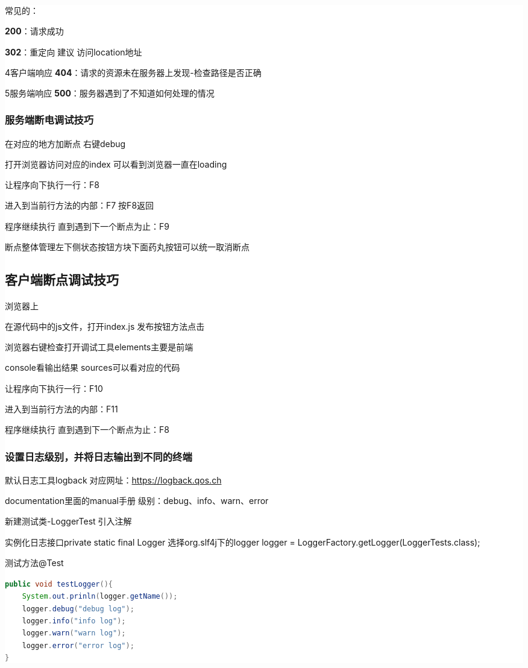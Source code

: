 常见的：

**200**：请求成功

**302**：重定向 建议 访问location地址

4客户端响应 **404**：请求的资源未在服务器上发现-检查路径是否正确

5服务端响应 **500**：服务器遇到了不知道如何处理的情况

### 服务端断电调试技巧

在对应的地方加断点  右键debug

打开浏览器访问对应的index 可以看到浏览器一直在loading

让程序向下执行一行：F8

进入到当前行方法的内部：F7 按F8返回

程序继续执行 直到遇到下一个断点为止：F9

断点整体管理左下侧状态按钮方块下面药丸按钮可以统一取消断点

## 客户端断点调试技巧

浏览器上

在源代码中的js文件，打开index.js 发布按钮方法点击

浏览器右键检查打开调试工具elements主要是前端

console看输出结果 sources可以看对应的代码

让程序向下执行一行：F10

进入到当前行方法的内部：F11 

程序继续执行 直到遇到下一个断点为止：F8

### 设置日志级别，并将日志输出到不同的终端

默认日志工具logback 对应网址：https://logback.qos.ch

documentation里面的manual手册 级别：debug、info、warn、error

新建测试类-LoggerTest 引入注解

实例化日志接口private static final Logger 选择org.slf4j下的logger logger = LoggerFactory.getLogger(LoggerTests.class);

测试方法@Test

```java
public void testLogger(){
    System.out.prinln(logger.getName());
    logger.debug("debug log");
    logger.info("info log");
    logger.warn("warn log");
    logger.error("error log");
}
```
